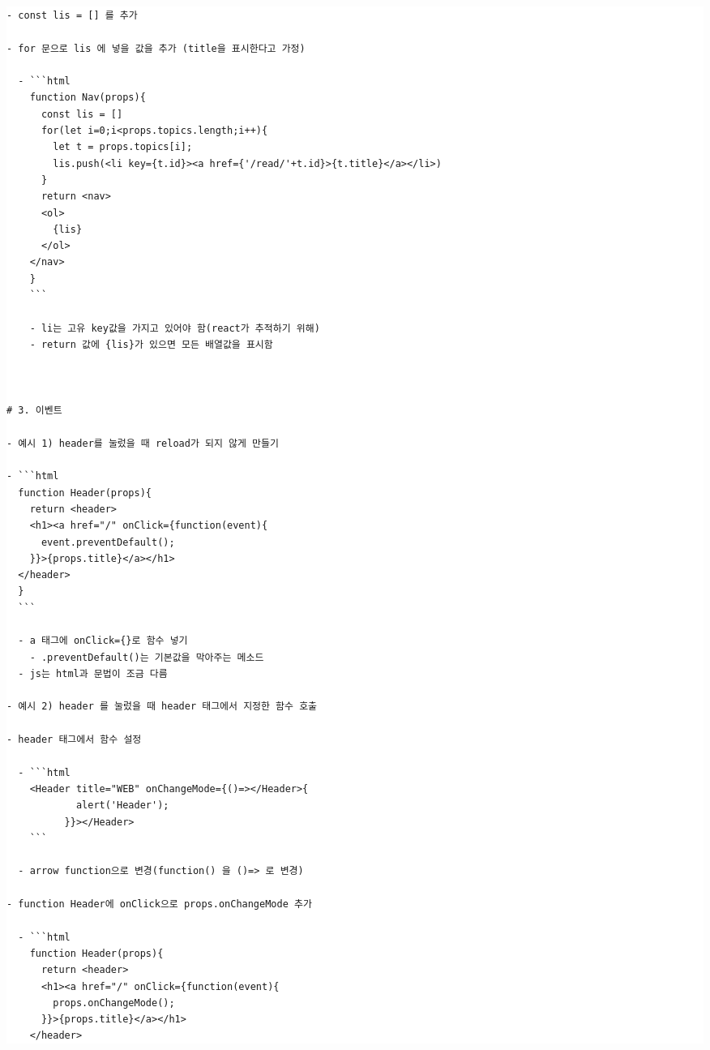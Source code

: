   ```
  - const lis = [] 를 추가

  - for 문으로 lis 에 넣을 값을 추가 (title을 표시한다고 가정)

    - ```html
      function Nav(props){
        const lis = []
        for(let i=0;i<props.topics.length;i++){
          let t = props.topics[i];
          lis.push(<li key={t.id}><a href={'/read/'+t.id}>{t.title}</a></li>)
        }
        return <nav>
        <ol>
          {lis}
        </ol>
      </nav>
      }
      ```

      - li는 고유 key값을 가지고 있어야 함(react가 추적하기 위해)
      - return 값에 {lis}가 있으면 모든 배열값을 표시함



# 3. 이벤트

- 예시 1) header를 눌렀을 때 reload가 되지 않게 만들기

  - ```html
    function Header(props){
      return <header>
      <h1><a href="/" onClick={function(event){
        event.preventDefault();
      }}>{props.title}</a></h1>
    </header>
    }
    ```

    - a 태그에 onClick={}로 함수 넣기
      - .preventDefault()는 기본값을 막아주는 메소드
    - js는 html과 문법이 조금 다름

- 예시 2) header 를 눌렀을 때 header 태그에서 지정한 함수 호출

  - header 태그에서 함수 설정

    - ```html
      <Header title="WEB" onChangeMode={()=></Header>{
              alert('Header');
            }}></Header>
      ```

    - arrow function으로 변경(function() 을 ()=> 로 변경)

  - function Header에 onClick으로 props.onChangeMode 추가

    - ```html
      function Header(props){
        return <header>
        <h1><a href="/" onClick={function(event){
          props.onChangeMode();
        }}>{props.title}</a></h1>
      </header>
  ```